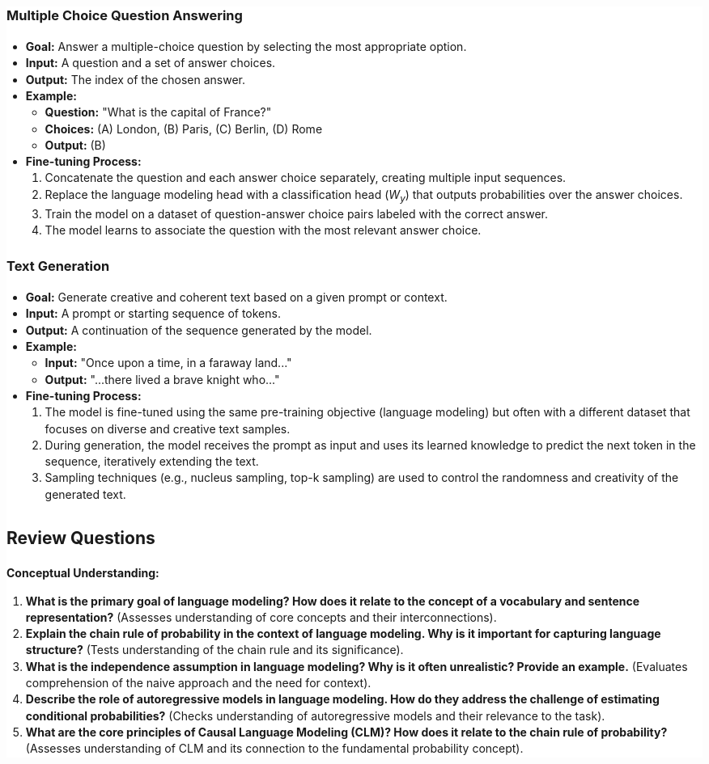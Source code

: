 
### Multiple Choice Question Answering

- **Goal:** Answer a multiple-choice question by selecting the most appropriate option.
- **Input:** A question and a set of answer choices.
- **Output:** The index of the chosen answer.
- **Example:**
    - **Question:** "What is the capital of France?"
    - **Choices:** (A) London, (B) Paris, (C) Berlin, (D) Rome
    - **Output:** (B)
- **Fine-tuning Process:**
    1. Concatenate the question and each answer choice separately, creating multiple input sequences. 
    2. Replace the language modeling head with a classification head ($W_y$) that outputs probabilities over the answer choices.
    3. Train the model on a dataset of question-answer choice pairs labeled with the correct answer.
    4. The model learns to associate the question with the most relevant answer choice.


### Text Generation

- **Goal:** Generate creative and coherent text based on a given prompt or context.
- **Input:** A prompt or starting sequence of tokens.
- **Output:** A continuation of the sequence generated by the model. 
- **Example:**
    - **Input:** "Once upon a time, in a faraway land..."
    - **Output:** "...there lived a brave knight who..."
- **Fine-tuning Process:**
    1. The model is fine-tuned using the same pre-training objective (language modeling) but often with a different dataset that focuses on diverse and creative text samples. 
    2. During generation, the model receives the prompt as input and uses its learned knowledge to predict the next token in the sequence, iteratively extending the text.
    3. Sampling techniques (e.g., nucleus sampling, top-k sampling) are used to control the randomness and creativity of the generated text.

## Review Questions

**Conceptual Understanding:**


1. **What is the primary goal of language modeling? How does it relate to the concept of a vocabulary and sentence representation?** (Assesses understanding of core concepts and their interconnections).
2. **Explain the chain rule of probability in the context of language modeling. Why is it important for capturing language structure?** (Tests understanding of the chain rule and its significance).
3. **What is the independence assumption in language modeling? Why is it often unrealistic? Provide an example.** (Evaluates comprehension of the naive approach and the need for context).
4. **Describe the role of autoregressive models in language modeling. How do they address the challenge of estimating conditional probabilities?** (Checks understanding of autoregressive models and their relevance to the task).
5. **What are the core principles of Causal Language Modeling (CLM)? How does it relate to the chain rule of probability?** (Assesses understanding of CLM and its connection to the fundamental probability concept).
